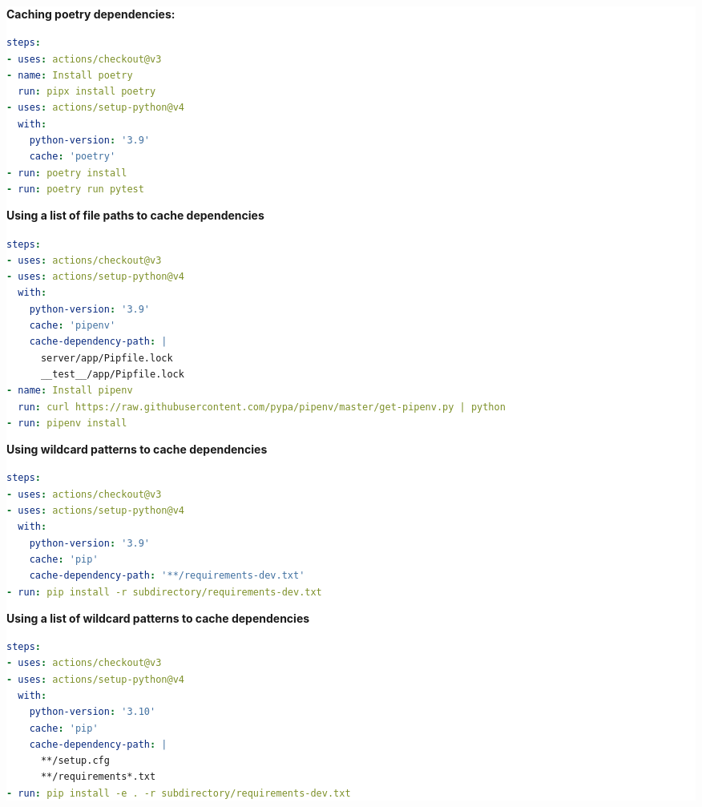 **Caching poetry dependencies:**
```yaml
steps:
- uses: actions/checkout@v3
- name: Install poetry
  run: pipx install poetry
- uses: actions/setup-python@v4
  with:
    python-version: '3.9'
    cache: 'poetry'
- run: poetry install
- run: poetry run pytest
```

**Using a list of file paths to cache dependencies**
```yaml
steps:
- uses: actions/checkout@v3
- uses: actions/setup-python@v4
  with:
    python-version: '3.9'
    cache: 'pipenv'
    cache-dependency-path: |
      server/app/Pipfile.lock
      __test__/app/Pipfile.lock
- name: Install pipenv
  run: curl https://raw.githubusercontent.com/pypa/pipenv/master/get-pipenv.py | python
- run: pipenv install
```
**Using wildcard patterns to cache dependencies**
```yaml
steps:
- uses: actions/checkout@v3
- uses: actions/setup-python@v4
  with:
    python-version: '3.9'
    cache: 'pip'
    cache-dependency-path: '**/requirements-dev.txt'
- run: pip install -r subdirectory/requirements-dev.txt
```

**Using a list of wildcard patterns to cache dependencies**
```yaml
steps:
- uses: actions/checkout@v3
- uses: actions/setup-python@v4
  with:
    python-version: '3.10'
    cache: 'pip'
    cache-dependency-path: |
      **/setup.cfg
      **/requirements*.txt
- run: pip install -e . -r subdirectory/requirements-dev.txt
```
